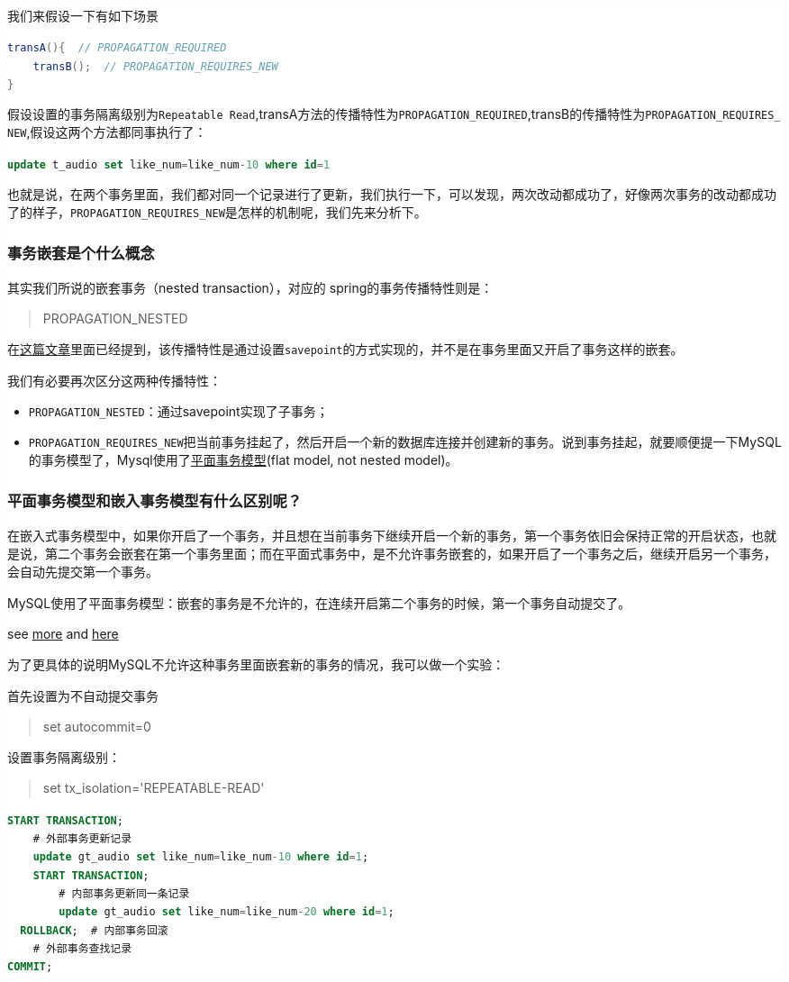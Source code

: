 我们来假设一下有如下场景

```java
transA(){  // PROPAGATION_REQUIRED
    transB();  // PROPAGATION_REQUIRES_NEW
}
```

假设设置的事务隔离级别为`Repeatable Read`,transA方法的传播特性为`PROPAGATION_REQUIRED`,transB的传播特性为`PROPAGATION_REQUIRES_NEW`,假设这两个方法都同事执行了：

```sql
update t_audio set like_num=like_num-10 where id=1
```

也就是说，在两个事务里面，我们都对同一个记录进行了更新，我们执行一下，可以发现，两次改动都成功了，好像两次事务的改动都成功了的样子，`PROPAGATION_REQUIRES_NEW`是怎样的机制呢，我们先来分析下。

### 事务嵌套是个什么概念

其实我们所说的嵌套事务（nested transaction），对应的 spring的事务传播特性则是：

> PROPAGATION_NESTED

在[这篇文章](http://www.cnblogs.com/yangy608/archive/2011/06/29/2093478.html)里面已经提到，该传播特性是通过设置`savepoint`的方式实现的，并不是在事务里面又开启了事务这样的嵌套。

我们有必要再次区分这两种传播特性：

* `PROPAGATION_NESTED`：通过savepoint实现了子事务；

* `PROPAGATION_REQUIRES_NEW`把当前事务挂起了，然后开启一个新的数据库连接并创建新的事务。说到事务挂起，就要顺便提一下MySQL的事务模型了，Mysql使用了[平面事务模型](http://www.cnblogs.com/duanxz/p/3440414.html)(flat model, not nested model)。

### 平面事务模型和嵌入事务模型有什么区别呢？

在嵌入式事务模型中，如果你开启了一个事务，并且想在当前事务下继续开启一个新的事务，第一个事务依旧会保持正常的开启状态，也就是说，第二个事务会嵌套在第一个事务里面；而在平面式事务中，是不允许事务嵌套的，如果开启了一个事务之后，继续开启另一个事务，会自动先提交第一个事务。

MySQL使用了平面事务模型：嵌套的事务是不允许的，在连续开启第二个事务的时候，第一个事务自动提交了。

see [more](http://hssl.cs.jhu.edu/~randal/416/lectures/06.txnmodels.pdf) and [here](http://blog.itpub.net/51862/viewspace-180648/)

为了更具体的说明MySQL不允许这种事务里面嵌套新的事务的情况，我可以做一个实验：

首先设置为不自动提交事务

> set autocommit=0 

设置事务隔离级别：

> set tx_isolation='REPEATABLE-READ'

```sql
START TRANSACTION;
	# 外部事务更新记录
	update gt_audio set like_num=like_num-10 where id=1;
	START TRANSACTION;
		# 内部事务更新同一条记录
		update gt_audio set like_num=like_num-20 where id=1;
  ROLLBACK;  # 内部事务回滚
	# 外部事务查找记录
COMMIT;
```
